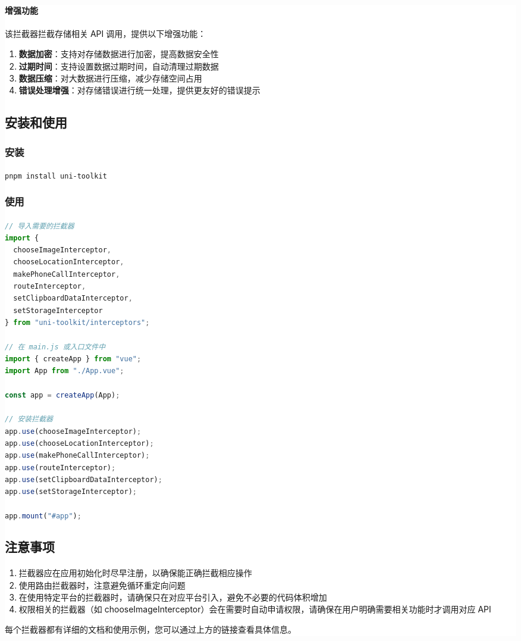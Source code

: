 ```javascript
```

#### 增强功能

该拦截器拦截存储相关 API 调用，提供以下增强功能：

1. **数据加密**：支持对存储数据进行加密，提高数据安全性
2. **过期时间**：支持设置数据过期时间，自动清理过期数据
3. **数据压缩**：对大数据进行压缩，减少存储空间占用
4. **错误处理增强**：对存储错误进行统一处理，提供更友好的错误提示

## 安装和使用

### 安装

```bash
pnpm install uni-toolkit
```

### 使用

```javascript
// 导入需要的拦截器
import {
  chooseImageInterceptor,
  chooseLocationInterceptor,
  makePhoneCallInterceptor,
  routeInterceptor,
  setClipboardDataInterceptor,
  setStorageInterceptor
} from "uni-toolkit/interceptors";

// 在 main.js 或入口文件中
import { createApp } from "vue";
import App from "./App.vue";

const app = createApp(App);

// 安装拦截器
app.use(chooseImageInterceptor);
app.use(chooseLocationInterceptor);
app.use(makePhoneCallInterceptor);
app.use(routeInterceptor);
app.use(setClipboardDataInterceptor);
app.use(setStorageInterceptor);

app.mount("#app");
```

## 注意事项

1. 拦截器应在应用初始化时尽早注册，以确保能正确拦截相应操作
2. 使用路由拦截器时，注意避免循环重定向问题
3. 在使用特定平台的拦截器时，请确保只在对应平台引入，避免不必要的代码体积增加
4. 权限相关的拦截器（如 chooseImageInterceptor）会在需要时自动申请权限，请确保在用户明确需要相关功能时才调用对应 API

每个拦截器都有详细的文档和使用示例，您可以通过上方的链接查看具体信息。
